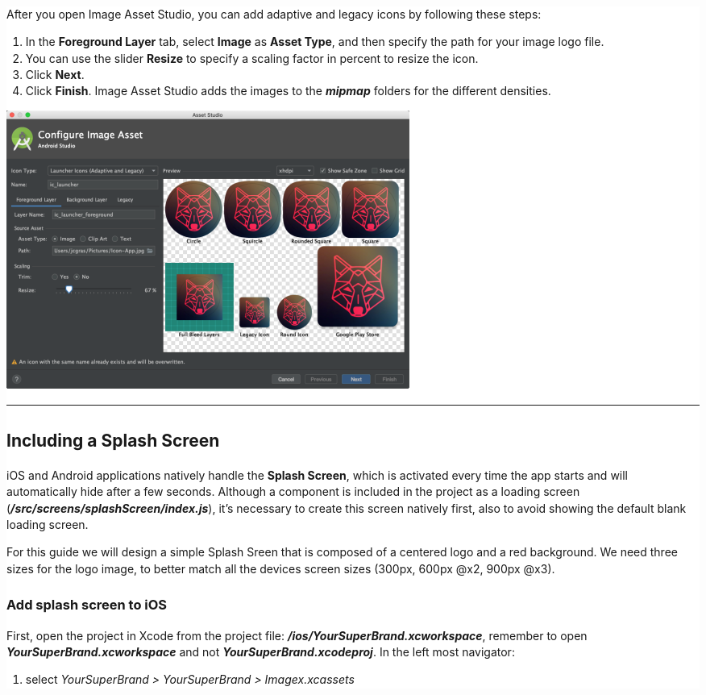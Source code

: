 After you open Image Asset Studio, you can add adaptive and legacy icons by following these steps:

1. In the **Foreground Layer** tab, select **Image** as **Asset Type**, and then specify the path for your image logo file.
1. You can use the slider **Resize** to specify a scaling factor in percent to resize the icon.
1. Click **Next**.
1. Click **Finish**. Image Asset Studio adds the images to the **_mipmap_** folders for the different densities.

![Image](/images/AssetStudio.png)

---
## Including a Splash Screen

iOS and Android applications natively handle the **Splash Screen**, which is activated every time the app starts and will automatically hide after a few seconds. Although a component is included in the project as a loading screen (**_/src/screens/splashScreen/index.js_**), it’s necessary to create this screen natively first, also to avoid showing the default blank loading screen.

For this guide we will design a simple Splash Sreen that is composed of a centered logo and a red background. We need three sizes for the logo image, to better match all the devices screen sizes (300px, 600px @x2, 900px @x3).

### Add splash screen to iOS

First, open the project in Xcode from the project file: **_/ios/YourSuperBrand.xcworkspace_**, remember to open **_YourSuperBrand.xcworkspace_** and not **_YourSuperBrand.xcodeproj_**. In the left most navigator:
1. select _YourSuperBrand > YourSuperBrand > Imagex.xcassets_